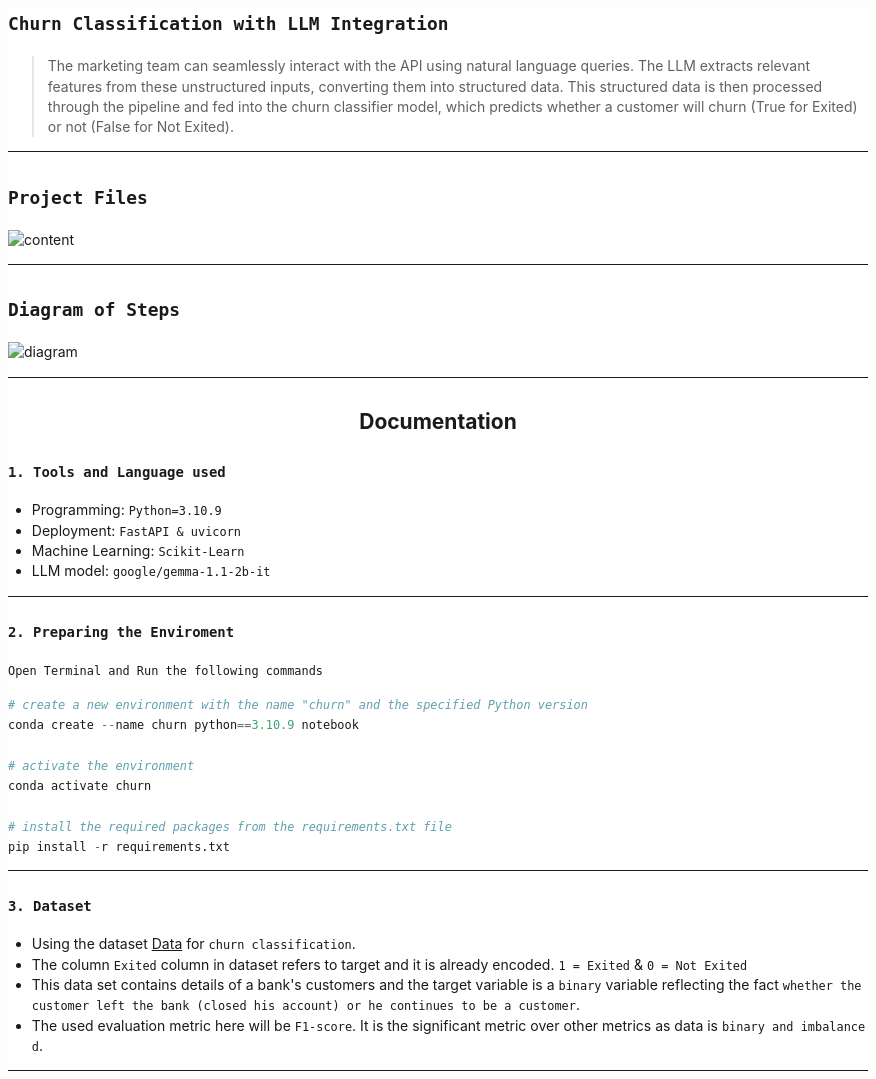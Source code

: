 ## `Churn Classification with LLM Integration`
> The marketing team can seamlessly interact with the API using natural language queries. The LLM extracts relevant features from these unstructured inputs, converting them into structured data. This structured data is then processed through the pipeline and fed into the churn classifier model, which predicts whether a customer will churn (True for Exited) or not (False for Not Exited).
---------------------------

## `Project Files`
<img src="./artifacts/project-content.png" alt="content" width="450" height="600">

---------------------------

## `Diagram of Steps`
<img src="./artifacts/diagram.png" alt="diagram" width="400" height="600">

---------------------------

<h2 align="center"> Documentation </h2>

### `1. Tools and Language used`
* Programming: `Python=3.10.9`
* Deployment: `FastAPI & uvicorn`
* Machine Learning: `Scikit-Learn`
* LLM model: `google/gemma-1.1-2b-it`
---------------------------
### `2. Preparing the Enviroment`
`Open Terminal and Run the following commands`
``` python
# create a new environment with the name "churn" and the specified Python version
conda create --name churn python==3.10.9 notebook

# activate the environment
conda activate churn

# install the required packages from the requirements.txt file
pip install -r requirements.txt
```
---------------------------
### `3. Dataset`
* Using the dataset [Data](https://www.kaggle.com/datasets/shrutimechlearn/churn-modelling) for `churn classification`.
* The column `Exited` column in dataset refers to target and it is already encoded. `1 = Exited` & `0 = Not Exited`
* This data set contains details of a bank's customers and the target variable is a `binary` variable reflecting the fact 
`whether the customer left the bank (closed his account) or he continues to be a customer`.
* The used evaluation metric here will be `F1-score`. It is the significant metric over other metrics as data is `binary and imbalanced`.
---------------------------
